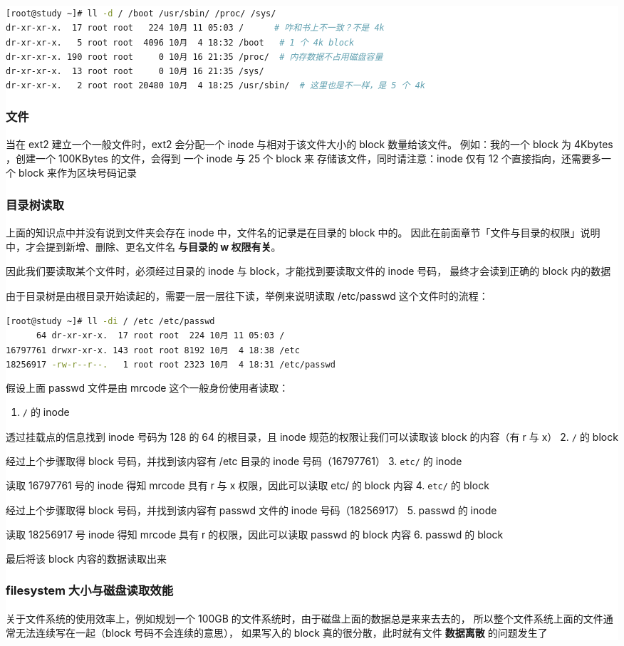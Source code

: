 ```bash
[root@study ~]# ll -d / /boot /usr/sbin/ /proc/ /sys/
dr-xr-xr-x.  17 root root   224 10月 11 05:03 /      # 咋和书上不一致？不是 4k
dr-xr-xr-x.   5 root root  4096 10月  4 18:32 /boot   # 1 个 4k block
dr-xr-xr-x. 190 root root     0 10月 16 21:35 /proc/  # 内存数据不占用磁盘容量
dr-xr-xr-x.  13 root root     0 10月 16 21:35 /sys/
dr-xr-xr-x.   2 root root 20480 10月  4 18:25 /usr/sbin/  # 这里也是不一样，是 5 个 4k
```

### 文件
当在 ext2 建立一个一般文件时，ext2 会分配一个 inode 与相对于该文件大小的 block 数量给该文件。
例如：我的一个 block 为 4Kbytes ，创建一个 100KBytes 的文件，会得到 一个 inode 与 25 个 block 来
存储该文件，同时请注意：inode 仅有 12 个直接指向，还需要多一个 block 来作为区块号码记录

### 目录树读取

上面的知识点中并没有说到文件夹会存在 inode 中，文件名的记录是在目录的 block 中的。
因此在前面章节「文件与目录的权限」说明中，才会提到新增、删除、更名文件名 **与目录的 w 权限有关**。

因此我们要读取某个文件时，必须经过目录的 inode 与 block，才能找到要读取文件的 inode 号码，
最终才会读到正确的 block 内的数据

由于目录树是由根目录开始读起的，需要一层一层往下读，举例来说明读取 /etc/passwd 这个文件时的流程：

```bash
[root@study ~]# ll -di / /etc /etc/passwd
      64 dr-xr-xr-x.  17 root root  224 10月 11 05:03 /
16797761 drwxr-xr-x. 143 root root 8192 10月  4 18:38 /etc
18256917 -rw-r--r--.   1 root root 2323 10月  4 18:31 /etc/passwd
```

假设上面 passwd 文件是由 mrcode 这个一般身份使用者读取：

1. `/` 的 inode

  透过挂载点的信息找到 inode 号码为 128 的 64 的根目录，且 inode 规范的权限让我们可以读取该
  block 的内容（有 r 与 x）
2. `/` 的 block

  经过上个步骤取得 block 号码，并找到该内容有 /etc 目录的 inode 号码（16797761）
3. `etc/` 的 inode

  读取 16797761 号的 inode 得知 mrcode 具有 r 与 x 权限，因此可以读取 etc/ 的 block 内容
4. `etc/` 的 block

  经过上个步骤取得 block 号码，并找到该内容有 passwd 文件的 inode 号码（18256917）
5. passwd 的 inode

  读取 18256917 号 inode 得知 mrcode 具有 r 的权限，因此可以读取 passwd 的 block 内容
6. passwd 的 block

  最后将该 block 内容的数据读取出来

### filesystem 大小与磁盘读取效能
关于文件系统的使用效率上，例如规划一个 100GB 的文件系统时，由于磁盘上面的数据总是来来去去的，
所以整个文件系统上面的文件通常无法连续写在一起（block 号码不会连续的意思），
如果写入的 block 真的很分散，此时就有文件 **数据离散** 的问题发生了
